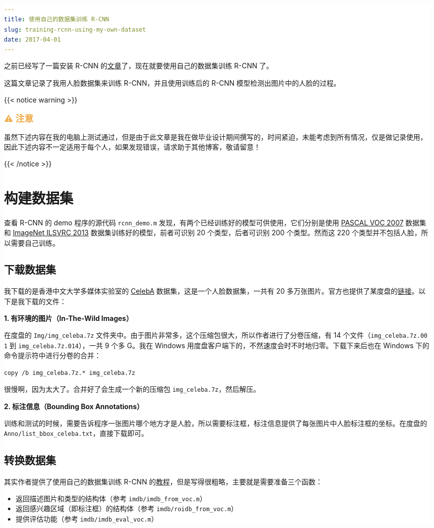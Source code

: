 ```yaml
---
title: 使用自己的数据集训练 R-CNN
slug: training-rcnn-using-my-own-dataset
date: 2017-04-01
---
```


之前已经写了一篇安装 R-CNN 的[文章](https://code.zackzhang.net/post/rcnn-installation-memo/)了，现在就要使用自己的数据集训练 R-CNN 了。

这篇文章记录了我用人脸数据集来训练 R-CNN，并且使用训练后的 R-CNN 模型检测出图片中的人脸的过程。



{{< notice warning >}}

<div style="color: #f0ad4e; font-size: 1.3em; font-weight: bold">⚠️ 注意</div>

虽然下述内容在我的电脑上测试通过，但是由于此文章是我在做毕业设计期间撰写的，时间紧迫，未能考虑到所有情况，仅是做记录使用，因此下述内容不一定适用于每个人，如果发现错误，请求助于其他博客，敬请留意！

{{< /notice >}}

# 构建数据集

查看 R-CNN 的 demo 程序的源代码 `rcnn_demo.m` 发现，有两个已经训练好的模型可供使用，它们分别是使用 [PASCAL VOC 2007](http://host.robots.ox.ac.uk/pascal/VOC/voc2007/index.html) 数据集和 [ImageNet ILSVRC 2013](http://www.image-net.org/challenges/LSVRC/2013/) 数据集训练好的模型，前者可识别 20 个类型，后者可识别 200 个类型。然而这 220 个类型并不包括人脸，所以需要自己训练。

## 下载数据集

我下载的是香港中文大学多媒体实验室的 [CelebA](http://mmlab.ie.cuhk.edu.hk/projects/CelebA.html) 数据集，这是一个人脸数据集，一共有 20 多万张图片。官方也提供了某度盘的[链接](http://pan.baidu.com/s/1eSNpdRG)。以下是我下载的文件：

**1. 有环境的图片（In-The-Wild Images）**

在度盘的 `Img/img_celeba.7z` 文件夹中。由于图片非常多，这个压缩包很大，所以作者进行了分卷压缩，有 14 个文件（`img_celeba.7z.001` 到 `img_celeba.7z.014`），一共 9 个多 G。我在 Windows 用度盘客户端下的，不然速度会时不时地归零。下载下来后也在 Windows 下的命令提示符中进行分卷的合并：

```
copy /b img_celeba.7z.* img_celeba.7z
```

很慢啊，因为太大了。合并好了会生成一个新的压缩包 `img_celeba.7z`，然后解压。

**2. 标注信息（Bounding Box Annotations）**

训练和测试的时候，需要告诉程序一张图片哪个地方才是人脸，所以需要标注框，标注信息提供了每张图片中人脸标注框的坐标。在度盘的 `Anno/list_bbox_celeba.txt`，直接下载即可。

## 转换数据集

其实作者提供了使用自己的数据集训练 R-CNN 的[教程](https://github.com/rbgirshick/rcnn#training-an-r-cnn-detector-on-another-dataset)，但是写得很粗略，主要就是需要准备三个函数：

- 返回描述图片和类型的结构体（参考 `imdb/imdb_from_voc.m`）
- 返回感兴趣区域（即标注框）的结构体（参考 `imdb/roidb_from_voc.m`）
- 提供评估功能（参考 `imdb/imdb_eval_voc.m`）
